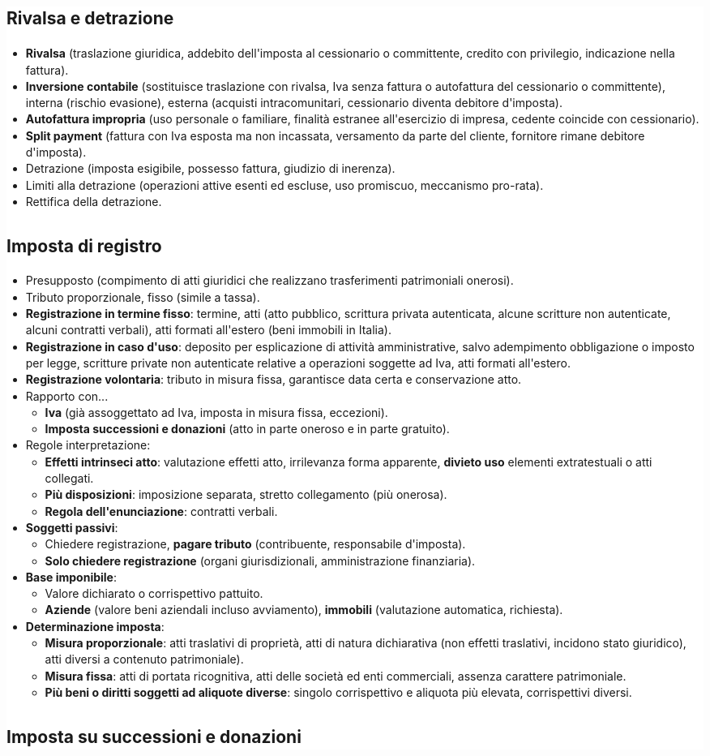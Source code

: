 ## Rivalsa e detrazione

- **Rivalsa** (traslazione giuridica, addebito dell'imposta al cessionario o committente, credito con privilegio, indicazione nella fattura).
- **Inversione contabile** (sostituisce traslazione con rivalsa, Iva senza fattura o autofattura del cessionario o committente), interna (rischio evasione), esterna (acquisti intracomunitari, cessionario diventa debitore d'imposta).
- **Autofattura impropria** (uso personale o familiare, finalità estranee all'esercizio di impresa, cedente coincide con cessionario).
- **Split payment** (fattura con Iva esposta ma non incassata, versamento da parte del cliente, fornitore rimane debitore d'imposta).
- Detrazione (imposta esigibile, possesso fattura, giudizio di inerenza).
- Limiti alla detrazione (operazioni attive esenti ed escluse, uso promiscuo, meccanismo pro-rata).
- Rettifica della detrazione.

## Imposta di registro

- Presupposto (compimento di atti giuridici che realizzano trasferimenti patrimoniali onerosi).
- Tributo proporzionale, fisso (simile a tassa).
- **Registrazione in termine fisso**: termine, atti (atto pubblico, scrittura privata autenticata, alcune scritture non autenticate, alcuni contratti verbali), atti formati all'estero (beni immobili in Italia).
- **Registrazione in caso d'uso**: deposito per esplicazione di attività amministrative, salvo adempimento obbligazione o imposto per legge, scritture private non autenticate relative a operazioni soggette ad Iva, atti formati all'estero.
- **Registrazione volontaria**: tributo in misura fissa, garantisce data certa e conservazione atto.
- Rapporto con...
  - **Iva** (già assoggettato ad Iva, imposta in misura fissa, eccezioni).
  - **Imposta successioni e donazioni** (atto in parte oneroso e in parte gratuito).
- Regole interpretazione:
  - **Effetti intrinseci atto**: valutazione effetti atto, irrilevanza forma apparente, **divieto uso** elementi extratestuali o atti collegati.
  - **Più disposizioni**: imposizione separata, stretto collegamento (più onerosa).
  - **Regola dell'enunciazione**: contratti verbali.
- **Soggetti passivi**:
  - Chiedere registrazione, **pagare tributo** (contribuente, responsabile d'imposta).
  - **Solo chiedere registrazione** (organi giurisdizionali, amministrazione finanziaria).
- **Base imponibile**:
  - Valore dichiarato o corrispettivo pattuito.
  - **Aziende** (valore beni aziendali incluso avviamento), **immobili** (valutazione automatica, richiesta).
- **Determinazione imposta**:
  - **Misura proporzionale**: atti traslativi di proprietà, atti di natura dichiarativa (non effetti traslativi, incidono stato giuridico), atti diversi a contenuto patrimoniale).
  - **Misura fissa**: atti di portata ricognitiva, atti delle società ed enti commerciali, assenza carattere patrimoniale.
  - **Più beni o diritti soggetti ad aliquote diverse**: singolo corrispettivo e aliquota più elevata, corrispettivi diversi.

## Imposta su successioni e donazioni
